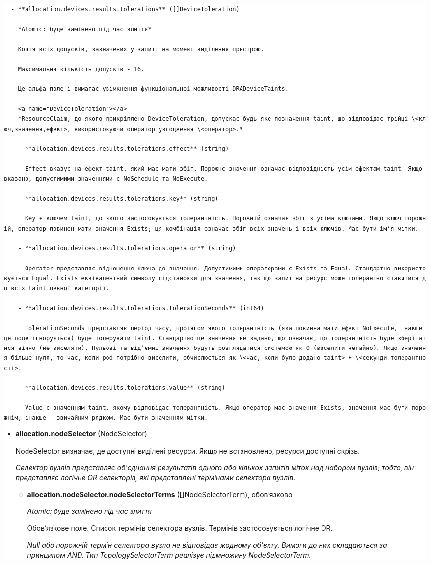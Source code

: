       - **allocation.devices.results.tolerations** ([]DeviceToleration)

        *Atomic: буде замінено під час злиття*

        Копія всіх допусків, зазначених у запиті на момент виділення пристрою.

        Максимальна кількість допусків - 16.

        Це альфа-поле і вимагає увімкнення функціональної можливості DRADeviceTaints.

        <a name="DeviceToleration"></a>
        *ResourceClaim, до якого прикріплено DeviceToleration, допускає будь-яке позначення taint, що відповідає трійці \<ключ,значення,ефект>, використовуючи оператор узгодження \<оператор>.*

        - **allocation.devices.results.tolerations.effect** (string)

          Effect вказує на ефект taint, який має мати збіг. Порожнє значення означає відповідність усім ефектам taint. Якщо вказано, допустимими значеннями є NoSchedule та NoExecute.

        - **allocation.devices.results.tolerations.key** (string)

          Key є ключем taint, до якого застосовується толерантність. Порожній означає збіг з усіма ключами. Якщо ключ порожній, оператор повинен мати значення Exists; ця комбінація означає збіг всіх значень і всіх ключів. Має бути імʼя мітки.

        - **allocation.devices.results.tolerations.operator** (string)

          Operator представляє відношення ключа до значення. Допустимими операторами є Exists та Equal. Стандартно використовується Equal. Exists еквівалентний символу підстановки для значення, так що запит на ресурс може толерантно ставитися до всіх taint певної категорії.

        - **allocation.devices.results.tolerations.tolerationSeconds** (int64)

          TolerationSeconds представляє період часу, протягом якого толерантність (яка повинна мати ефект NoExecute, інакше це поле ігнорується) буде толерувати taint. Стандартно це значення не задано, що означає, що толерантність буде зберігатися вічно (не виселяти). Нульові та відʼємні значення будуть розглядатися системою як 0 (виселити негайно). Якщо значення більше нуля, то час, коли pod потрібно виселити, обчислюється як \<час, коли було додано taint> + \<секунди толерантності>.

        - **allocation.devices.results.tolerations.value** (string)

          Value є значенням taint, якому відповідає толерантність. Якщо оператор має значення Exists, значення має бути порожнім, інакше — звичайним рядком. Має бути значенням мітки.

  - **allocation.nodeSelector** (NodeSelector)

    NodeSelector визначає, де доступні виділені ресурси. Якщо не встановлено, ресурси доступні скрізь.

    <a name="NodeSelector"></a>
    *Селектор вузлів представляє об'єднання результатів одного або кількох запитів міток над набором вузлів; тобто, він представляє логічне OR селекторів, які представлені термінами селектора вузлів.*

    - **allocation.nodeSelector.nodeSelectorTerms** ([]NodeSelectorTerm), обовʼязково

      *Atomic: буде замінено під час злиття*

      Обов’язкове поле. Список термінів селектора вузлів. Термінів застосовується логічне OR.

      <a name="NodeSelectorTerm"></a>
      *Null або порожній термін селектора вузла не відповідає жодному об'єкту. Вимоги до них складаються за принципом AND. Тип TopologySelectorTerm реалізує підмножину NodeSelectorTerm.*
